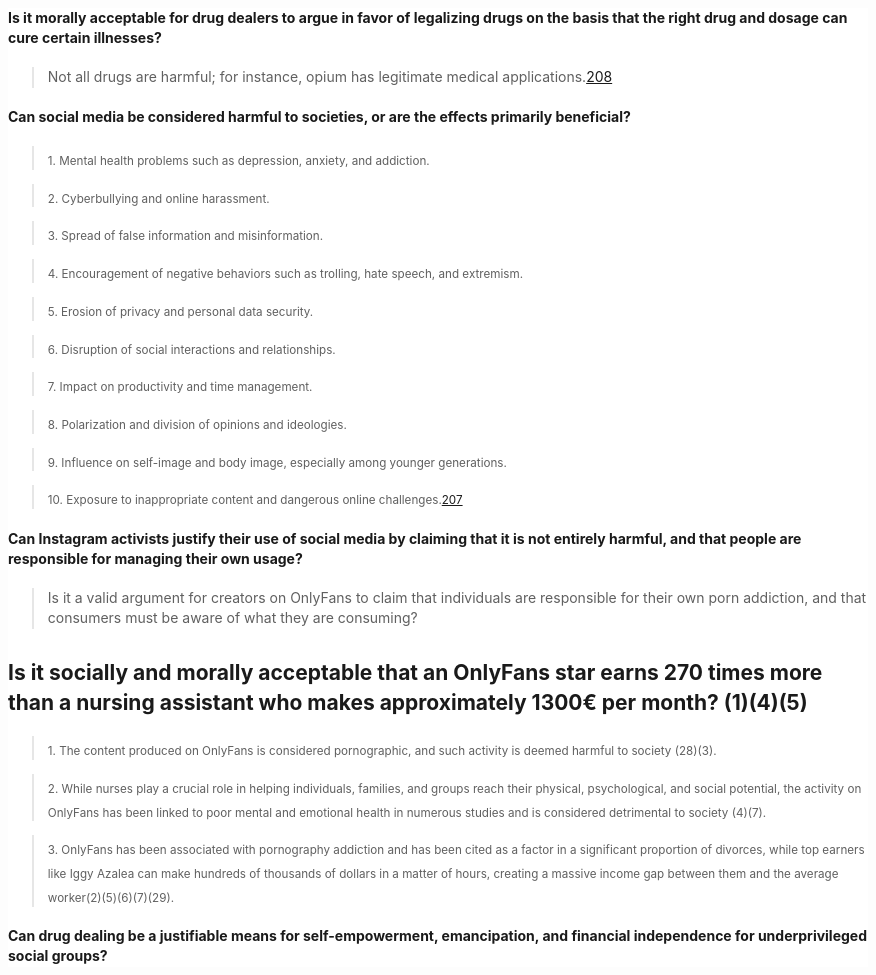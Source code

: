 #### Is it morally acceptable for drug dealers to argue in favor of legalizing drugs on the basis that the right drug and dosage can cure certain illnesses?

>  Not all drugs are harmful; for instance, opium has legitimate medical applications.[208](https://www.unodc.org/unodc/en/data-and-analysis/bulletin/bulletin_1953-01-01_3_page008.html)

#### Can social media be considered harmful to societies, or are the effects primarily beneficial?

> <sub> 1. Mental health problems such as depression, anxiety, and addiction. </sub>

> <sub> 2. Cyberbullying and online harassment. </sub>

> <sub> 3. Spread of false information and misinformation. </sub>

> <sub> 4. Encouragement of negative behaviors such as trolling, hate speech, and extremism. </sub>

> <sub> 5. Erosion of privacy and personal data security. </sub>

> <sub> 6. Disruption of social interactions and relationships. </sub>

> <sub> 7. Impact on productivity and time management. </sub>

> <sub> 8. Polarization and division of opinions and ideologies. </sub>

> <sub> 9. Influence on self-image and body image, especially among younger generations. </sub>

> <sub> 10. Exposure to inappropriate content and dangerous online challenges.[207](https://www.helpguide.org/articles/mental-health/social-media-and-mental-health.htm#:~:text=Since%20it's%20a%20relatively%20new,harm%2C%20and%20even%20suicidal%20thoughts.) </sub>

#### Can Instagram activists justify their use of social media by claiming that it is not entirely harmful, and that people are responsible for managing their own usage?

> Is it a valid argument for creators on OnlyFans to claim that individuals are responsible for their own porn addiction, and that consumers must be aware of what they are consuming?

## Is it socially and morally acceptable that an OnlyFans star earns 270 times more than a nursing assistant who makes approximately 1300€ per month? (1)(4)(5)

> <sub> 1. The content produced on OnlyFans is considered pornographic, and such activity is deemed harmful to society (28)(3). </sub>

> <sub> 2. While nurses play a crucial role in helping individuals, families, and groups reach their physical, psychological, and social potential, the activity on OnlyFans has been linked to poor mental and emotional health in numerous studies and is considered detrimental to society (4)(7). </sub>

> <sub> 3. OnlyFans has been associated with pornography addiction and has been cited as a factor in a significant proportion of divorces, while top earners like Iggy Azalea can make hundreds of thousands of dollars in a matter of hours, creating a massive income gap between them and the average worker(2)(5)(6)(7)(29). </sub>

#### Can drug dealing be a justifiable means for self-empowerment, emancipation, and financial independence for underprivileged social groups?
